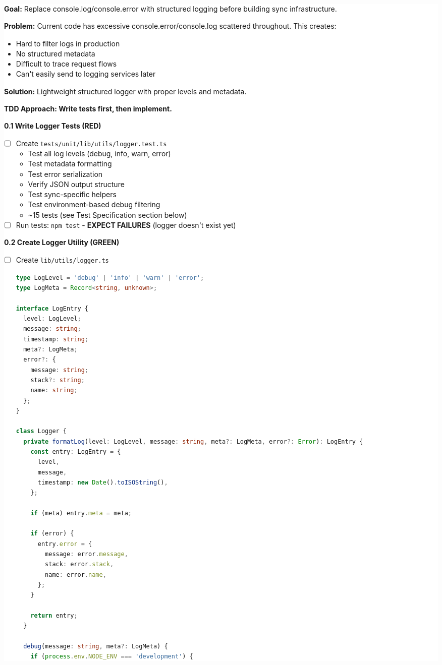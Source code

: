 **Goal:** Replace console.log/console.error with structured logging before building sync infrastructure.

**Problem:** Current code has excessive console.error/console.log scattered throughout. This creates:
- Hard to filter logs in production
- No structured metadata
- Difficult to trace request flows
- Can't easily send to logging services later

**Solution:** Lightweight structured logger with proper levels and metadata.

**TDD Approach: Write tests first, then implement.**

**0.1 Write Logger Tests (RED)**
- [ ] Create `tests/unit/lib/utils/logger.test.ts`
  - Test all log levels (debug, info, warn, error)
  - Test metadata formatting
  - Test error serialization
  - Verify JSON output structure
  - Test sync-specific helpers
  - Test environment-based debug filtering
  - ~15 tests (see Test Specification section below)
- [ ] Run tests: `npm test` - **EXPECT FAILURES** (logger doesn't exist yet)

**0.2 Create Logger Utility (GREEN)**
- [ ] Create `lib/utils/logger.ts`
  ```typescript
  type LogLevel = 'debug' | 'info' | 'warn' | 'error';
  type LogMeta = Record<string, unknown>;

  interface LogEntry {
    level: LogLevel;
    message: string;
    timestamp: string;
    meta?: LogMeta;
    error?: {
      message: string;
      stack?: string;
      name: string;
    };
  }

  class Logger {
    private formatLog(level: LogLevel, message: string, meta?: LogMeta, error?: Error): LogEntry {
      const entry: LogEntry = {
        level,
        message,
        timestamp: new Date().toISOString(),
      };

      if (meta) entry.meta = meta;

      if (error) {
        entry.error = {
          message: error.message,
          stack: error.stack,
          name: error.name,
        };
      }

      return entry;
    }

    debug(message: string, meta?: LogMeta) {
      if (process.env.NODE_ENV === 'development') {
  ```
